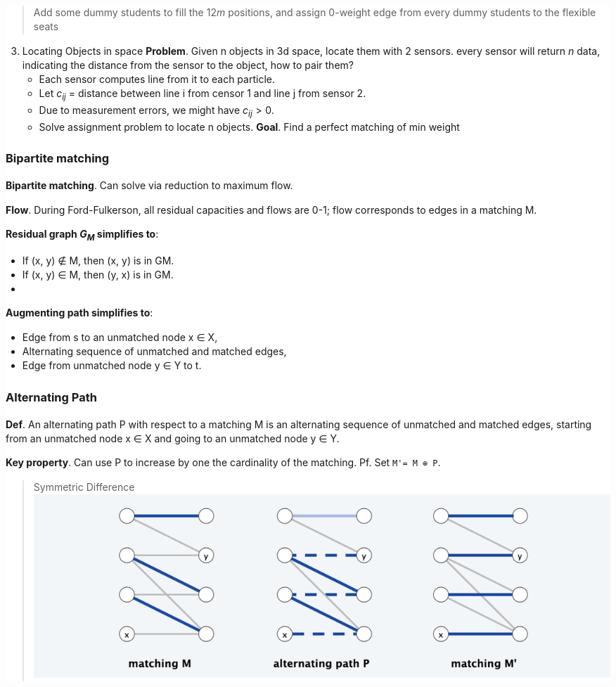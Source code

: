    > Add some dummy students to fill the $12m$ positions, and assign 0-weight edge from every dummy students to the flexible seats
3. Locating Objects in space
   **Problem**. Given n objects in 3d space, locate them with 2 sensors.
   every sensor will return $n$ data, indicating the distance from the sensor to the object, how to pair them?
   - Each sensor computes line from it to each particle.
   - Let $c_{ij}$ = distance between line i from censor 1 and line j from sensor 2. 
   - Due to measurement errors, we might have $c_{ij} > 0$.
   - Solve assignment problem to locate n objects.
   **Goal**. Find a perfect matching of min weight

### Bipartite matching

**Bipartite matching**. Can solve via reduction to maximum flow.

**Flow**. During Ford-Fulkerson, all residual capacities and flows are 0-1; flow corresponds to edges in a matching M.

**Residual graph $G_M$ simplifies to**: 
- If (x, y) ∉ M, then (x, y) is in GM. 
- If (x, y) ∈ M, then (y, x) is in GM.
- 
**Augmenting path simplifies to**:
- Edge from s to an unmatched node x ∈ X,
- Alternating sequence of unmatched and matched edges, 
- Edge from unmatched node y ∈ Y to t.

### Alternating Path

**Def**. An alternating path P with respect to a matching M is an alternating sequence of unmatched and matched edges, starting from an unmatched node x ∈ X and going to an unmatched node y ∈ Y.

**Key property**. Can use P to increase by one the cardinality of the matching. Pf. Set `M'= M ⊕ P`.
> Symmetric Difference
![](./img/11-09-14-12-39.png)

